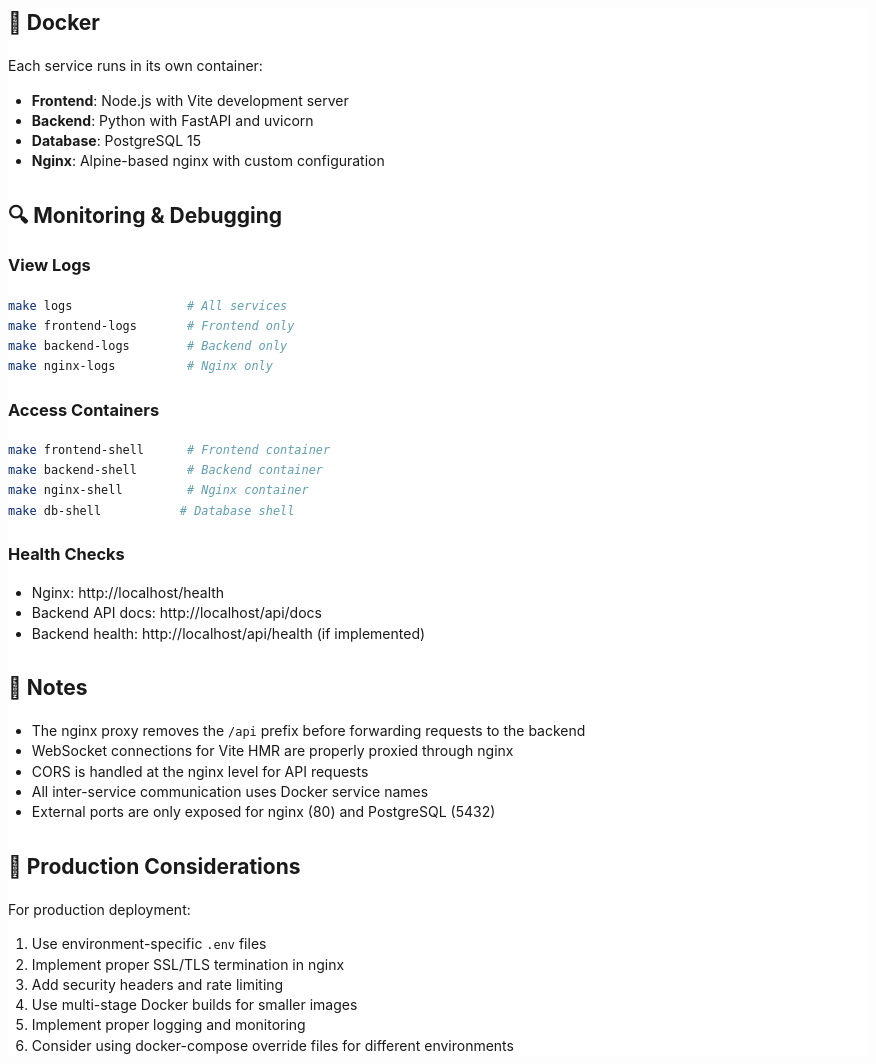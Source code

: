 ## 🐳 Docker

Each service runs in its own container:

- **Frontend**: Node.js with Vite development server
- **Backend**: Python with FastAPI and uvicorn
- **Database**: PostgreSQL 15
- **Nginx**: Alpine-based nginx with custom configuration

## 🔍 Monitoring & Debugging

### View Logs

```bash
make logs                # All services
make frontend-logs       # Frontend only
make backend-logs        # Backend only
make nginx-logs          # Nginx only
```

### Access Containers

```bash
make frontend-shell      # Frontend container
make backend-shell       # Backend container
make nginx-shell         # Nginx container
make db-shell           # Database shell
```

### Health Checks

- Nginx: http://localhost/health
- Backend API docs: http://localhost/api/docs
- Backend health: http://localhost/api/health (if implemented)

## 📝 Notes

- The nginx proxy removes the `/api` prefix before forwarding requests to the backend
- WebSocket connections for Vite HMR are properly proxied through nginx
- CORS is handled at the nginx level for API requests
- All inter-service communication uses Docker service names
- External ports are only exposed for nginx (80) and PostgreSQL (5432)

## 🚧 Production Considerations

For production deployment:

1. Use environment-specific `.env` files
2. Implement proper SSL/TLS termination in nginx
3. Add security headers and rate limiting
4. Use multi-stage Docker builds for smaller images
5. Implement proper logging and monitoring
6. Consider using docker-compose override files for different environments
